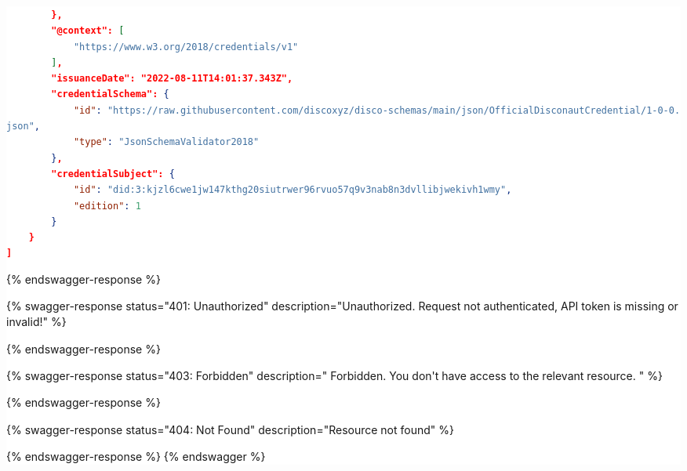```json
        },
        "@context": [
            "https://www.w3.org/2018/credentials/v1"
        ],
        "issuanceDate": "2022-08-11T14:01:37.343Z",
        "credentialSchema": {
            "id": "https://raw.githubusercontent.com/discoxyz/disco-schemas/main/json/OfficialDisconautCredential/1-0-0.json",
            "type": "JsonSchemaValidator2018"
        },
        "credentialSubject": {
            "id": "did:3:kjzl6cwe1jw147kthg20siutrwer96rvuo57q9v3nab8n3dvllibjwekivh1wmy",
            "edition": 1
        }
    }
]
```
{% endswagger-response %}

{% swagger-response status="401: Unauthorized" description="Unauthorized. Request not authenticated, API token is missing or invalid!" %}

{% endswagger-response %}

{% swagger-response status="403: Forbidden" description=" Forbidden. You don't have access to the relevant resource. " %}

{% endswagger-response %}

{% swagger-response status="404: Not Found" description="Resource not found" %}

{% endswagger-response %}
{% endswagger %}

